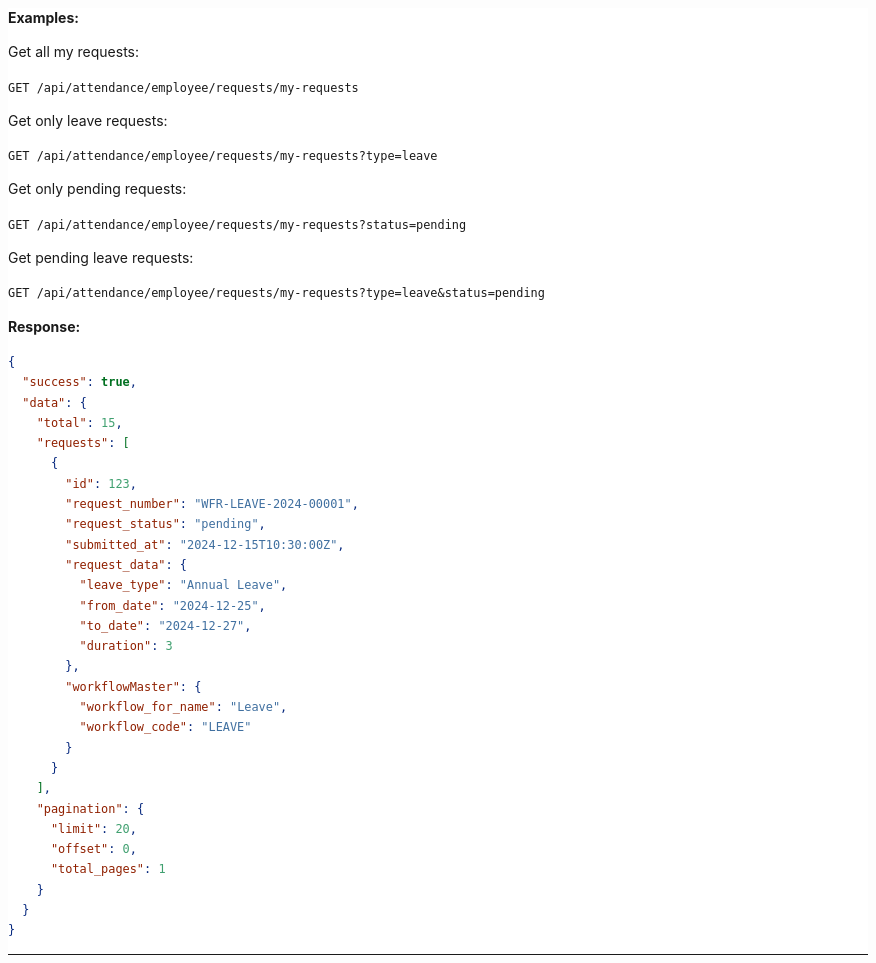 **Examples:**

Get all my requests:
```
GET /api/attendance/employee/requests/my-requests
```

Get only leave requests:
```
GET /api/attendance/employee/requests/my-requests?type=leave
```

Get only pending requests:
```
GET /api/attendance/employee/requests/my-requests?status=pending
```

Get pending leave requests:
```
GET /api/attendance/employee/requests/my-requests?type=leave&status=pending
```

**Response:**
```json
{
  "success": true,
  "data": {
    "total": 15,
    "requests": [
      {
        "id": 123,
        "request_number": "WFR-LEAVE-2024-00001",
        "request_status": "pending",
        "submitted_at": "2024-12-15T10:30:00Z",
        "request_data": {
          "leave_type": "Annual Leave",
          "from_date": "2024-12-25",
          "to_date": "2024-12-27",
          "duration": 3
        },
        "workflowMaster": {
          "workflow_for_name": "Leave",
          "workflow_code": "LEAVE"
        }
      }
    ],
    "pagination": {
      "limit": 20,
      "offset": 0,
      "total_pages": 1
    }
  }
}
```

---
